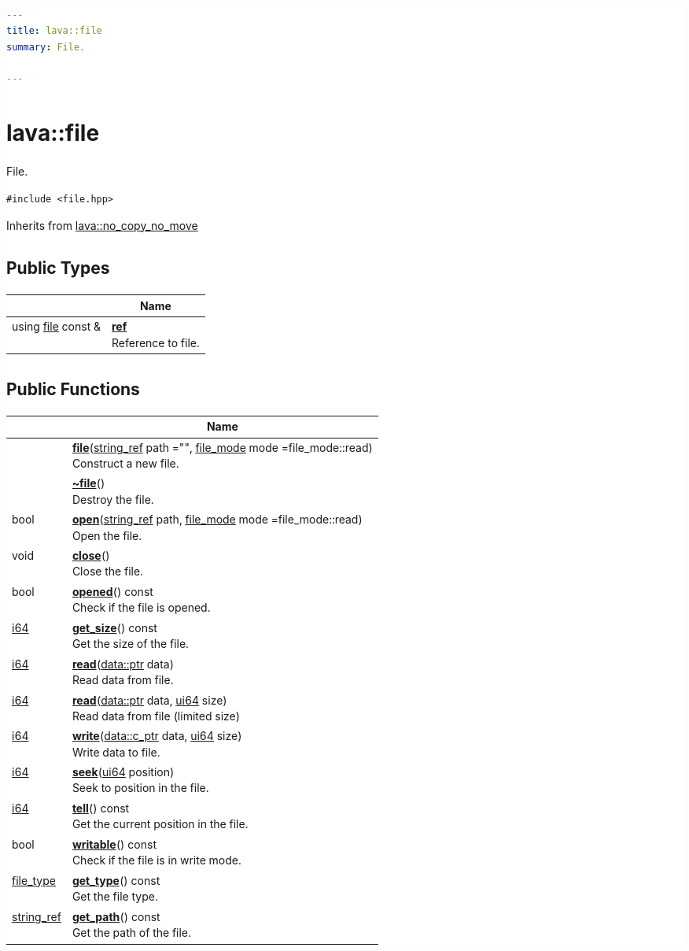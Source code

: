 ```yaml
---
title: lava::file
summary: File. 

---
```


# lava::file



File. 


`#include <file.hpp>`

Inherits from [lava::no_copy_no_move](/_doxybook/Classes/structlava_1_1no__copy__no__move.md)

## Public Types

|                | Name           |
| -------------- | -------------- |
| using [file](/_doxybook/Classes/structlava_1_1file.md) const  & | **[ref](/_doxybook/Classes/structlava_1_1file.md#using-ref)** <br>Reference to file.  |

## Public Functions

|                | Name           |
| -------------- | -------------- |
| | **[file](/_doxybook/Classes/structlava_1_1file.md#function-file)**([string_ref](/_doxybook/Namespaces/namespacelava.md#using-string-ref) path ="", [file_mode](/_doxybook/Namespaces/namespacelava.md#enum-file-mode) mode =file_mode::read)<br>Construct a new file.  |
| | **[~file](/_doxybook/Classes/structlava_1_1file.md#function-~file)**()<br>Destroy the file.  |
| bool | **[open](/_doxybook/Classes/structlava_1_1file.md#function-open)**([string_ref](/_doxybook/Namespaces/namespacelava.md#using-string-ref) path, [file_mode](/_doxybook/Namespaces/namespacelava.md#enum-file-mode) mode =file_mode::read)<br>Open the file.  |
| void | **[close](/_doxybook/Classes/structlava_1_1file.md#function-close)**()<br>Close the file.  |
| bool | **[opened](/_doxybook/Classes/structlava_1_1file.md#function-opened)**() const<br>Check if the file is opened.  |
| [i64](/_doxybook/Namespaces/namespacelava.md#using-i64) | **[get_size](/_doxybook/Classes/structlava_1_1file.md#function-get-size)**() const<br>Get the size of the file.  |
| [i64](/_doxybook/Namespaces/namespacelava.md#using-i64) | **[read](/_doxybook/Classes/structlava_1_1file.md#function-read)**([data::ptr](/_doxybook/Classes/structlava_1_1data.md#using-ptr) data)<br>Read data from file.  |
| [i64](/_doxybook/Namespaces/namespacelava.md#using-i64) | **[read](/_doxybook/Classes/structlava_1_1file.md#function-read)**([data::ptr](/_doxybook/Classes/structlava_1_1data.md#using-ptr) data, [ui64](/_doxybook/Namespaces/namespacelava.md#using-ui64) size)<br>Read data from file (limited size)  |
| [i64](/_doxybook/Namespaces/namespacelava.md#using-i64) | **[write](/_doxybook/Classes/structlava_1_1file.md#function-write)**([data::c_ptr](/_doxybook/Classes/structlava_1_1data.md#using-c-ptr) data, [ui64](/_doxybook/Namespaces/namespacelava.md#using-ui64) size)<br>Write data to file.  |
| [i64](/_doxybook/Namespaces/namespacelava.md#using-i64) | **[seek](/_doxybook/Classes/structlava_1_1file.md#function-seek)**([ui64](/_doxybook/Namespaces/namespacelava.md#using-ui64) position)<br>Seek to position in the file.  |
| [i64](/_doxybook/Namespaces/namespacelava.md#using-i64) | **[tell](/_doxybook/Classes/structlava_1_1file.md#function-tell)**() const<br>Get the current position in the file.  |
| bool | **[writable](/_doxybook/Classes/structlava_1_1file.md#function-writable)**() const<br>Check if the file is in write mode.  |
| [file_type](/_doxybook/Namespaces/namespacelava.md#enum-file-type) | **[get_type](/_doxybook/Classes/structlava_1_1file.md#function-get-type)**() const<br>Get the file type.  |
| [string_ref](/_doxybook/Namespaces/namespacelava.md#using-string-ref) | **[get_path](/_doxybook/Classes/structlava_1_1file.md#function-get-path)**() const<br>Get the path of the file.  |
